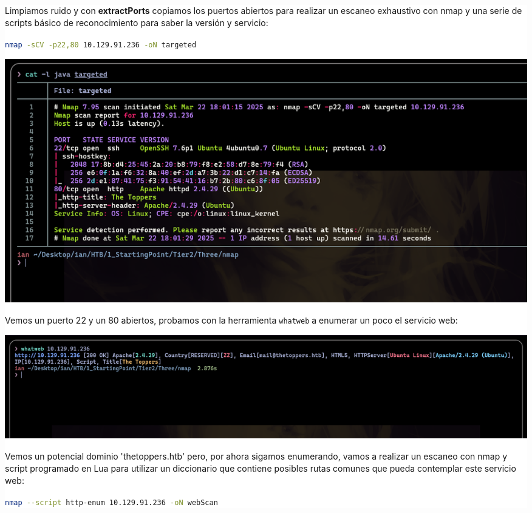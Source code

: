Limpiamos ruido y con **extractPorts** copiamos los puertos abiertos para realizar un escaneo exhaustivo con nmap y una serie de scripts básico de reconocimiento para saber la versión y servicio:

```bash
nmap -sCV -p22,80 10.129.91.236 -oN targeted
```

<div style="text-align: center;">
  <img src="/assets/images/StartingPoint/three/nmap2.png" alt="under" oncontextmenu="return false;">
</div>

Vemos un puerto 22 y un 80 abiertos, probamos con la herramienta `whatweb` a enumerar un poco el servicio web:

<div style="text-align: center;">
  <img src="/assets/images/StartingPoint/three/whatweb.png" alt="under" oncontextmenu="return false;">
</div>

Vemos un potencial dominio 'thetoppers.htb' pero, por ahora sigamos enumerando, vamos a realizar un escaneo con nmap y script programado en Lua para utilizar un diccionario que contiene posibles rutas comunes que pueda contemplar este servicio web:

```bash
nmap --script http-enum 10.129.91.236 -oN webScan
```
